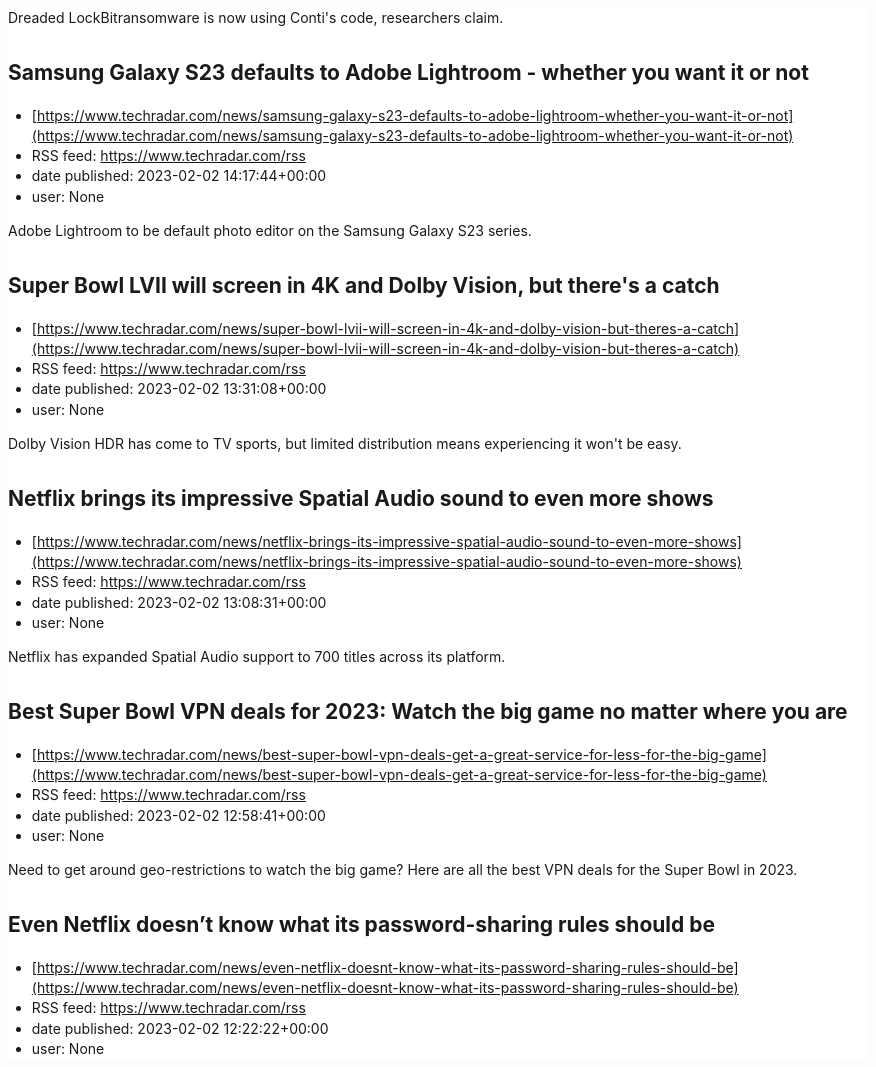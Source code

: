Dreaded LockBitransomware is now using Conti's code, researchers claim.

## Samsung Galaxy S23 defaults to Adobe Lightroom - whether you want it or not
 - [https://www.techradar.com/news/samsung-galaxy-s23-defaults-to-adobe-lightroom-whether-you-want-it-or-not](https://www.techradar.com/news/samsung-galaxy-s23-defaults-to-adobe-lightroom-whether-you-want-it-or-not)
 - RSS feed: https://www.techradar.com/rss
 - date published: 2023-02-02 14:17:44+00:00
 - user: None

Adobe Lightroom to be default photo editor on the Samsung Galaxy S23 series.

## Super Bowl LVII will screen in 4K and Dolby Vision, but there's a catch
 - [https://www.techradar.com/news/super-bowl-lvii-will-screen-in-4k-and-dolby-vision-but-theres-a-catch](https://www.techradar.com/news/super-bowl-lvii-will-screen-in-4k-and-dolby-vision-but-theres-a-catch)
 - RSS feed: https://www.techradar.com/rss
 - date published: 2023-02-02 13:31:08+00:00
 - user: None

Dolby Vision HDR has come to TV sports, but limited distribution means experiencing it won't be easy.

## Netflix brings its impressive Spatial Audio sound to even more shows
 - [https://www.techradar.com/news/netflix-brings-its-impressive-spatial-audio-sound-to-even-more-shows](https://www.techradar.com/news/netflix-brings-its-impressive-spatial-audio-sound-to-even-more-shows)
 - RSS feed: https://www.techradar.com/rss
 - date published: 2023-02-02 13:08:31+00:00
 - user: None

Netflix has expanded Spatial Audio support to 700 titles across its platform.

## Best Super Bowl VPN deals for 2023: Watch the big game no matter where you are
 - [https://www.techradar.com/news/best-super-bowl-vpn-deals-get-a-great-service-for-less-for-the-big-game](https://www.techradar.com/news/best-super-bowl-vpn-deals-get-a-great-service-for-less-for-the-big-game)
 - RSS feed: https://www.techradar.com/rss
 - date published: 2023-02-02 12:58:41+00:00
 - user: None

Need to get around geo-restrictions to watch the big game? Here are all the best VPN deals for the Super Bowl in 2023.

## Even Netflix doesn’t know what its password-sharing rules should be
 - [https://www.techradar.com/news/even-netflix-doesnt-know-what-its-password-sharing-rules-should-be](https://www.techradar.com/news/even-netflix-doesnt-know-what-its-password-sharing-rules-should-be)
 - RSS feed: https://www.techradar.com/rss
 - date published: 2023-02-02 12:22:22+00:00
 - user: None
